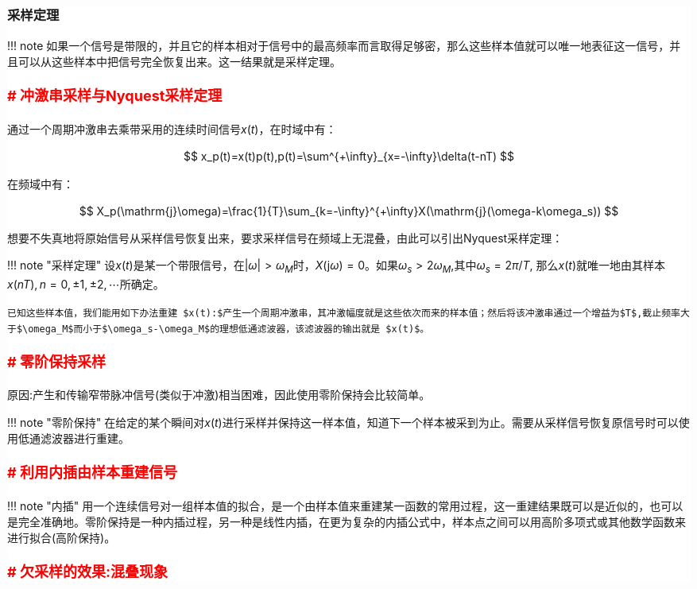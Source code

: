 ### 采样定理

!!! note
    如果一个信号是带限的，并且它的样本相对于信号中的最高频率而言取得足够密，那么这些样本值就可以唯一地表征这一信号，并且可以从这些样本中把信号完全恢复出来。这一结果就是采样定理。

#### <font color = red size = 4># 冲激串采样与Nyquest采样定理</font>

通过一个周期冲激串去乘带采用的连续时间信号$x(t)$，在时域中有：

$$
x_p(t)=x(t)p(t),p(t)=\sum^{+\infty}_{x=-\infty}\delta(t-nT)
$$

在频域中有：

$$
X_p(\mathrm{j}\omega)=\frac{1}{T}\sum_{k=-\infty}^{+\infty}X(\mathrm{j}(\omega-k\omega_s))
$$

想要不失真地将原始信号从采样信号恢复出来，要求采样信号在频域上无混叠，由此可以引出Nyquest采样定理：


!!! note "采样定理"
    设$x(t)$是某一个带限信号，在$|\omega|>\omega_M$时，$X($j$\omega)=0$。如果$\omega_s>2\omega_M$,其中$\omega_s=2\pi/T$,
    那么$x(t)$就唯一地由其样本$x(nT),n=0,\pm1,\pm2,\cdots$所确定。
    
    已知这些样本值，我们能用如下办法重建 $x(t):$产生一个周期冲激串，其冲激幅度就是这些依次而来的样本值；然后将该冲激串通过一个增益为$T$,截止频率大于$\omega_M$而小于$\omega_s-\omega_M$的理想低通滤波器，该滤波器的输出就是 $x(t)$。


#### <font color = red size = 4># 零阶保持采样</font>

原因:产生和传输窄带脉冲信号(类似于冲激)相当困难，因此使用零阶保持会比较简单。

!!! note "零阶保持"
    在给定的某个瞬间对$x(t)$进行采样并保持这一样本值，知道下一个样本被采到为止。需要从采样信号恢复原信号时可以使用低通滤波器进行重建。

#### <font color = red size = 4># 利用内插由样本重建信号</font>

!!! note "内插"
    用一个连续信号对一组样本值的拟合，是一个由样本值来重建某一函数的常用过程，这一重建结果既可以是近似的，也可以是完全准确地。零阶保持是一种内插过程，另一种是线性内插，在更为复杂的内插公式中，样本点之间可以用高阶多项式或其他数学函数来进行拟合(高阶保持)。

#### <font color = red size = 4># 欠采样的效果:混叠现象</font>



    

















